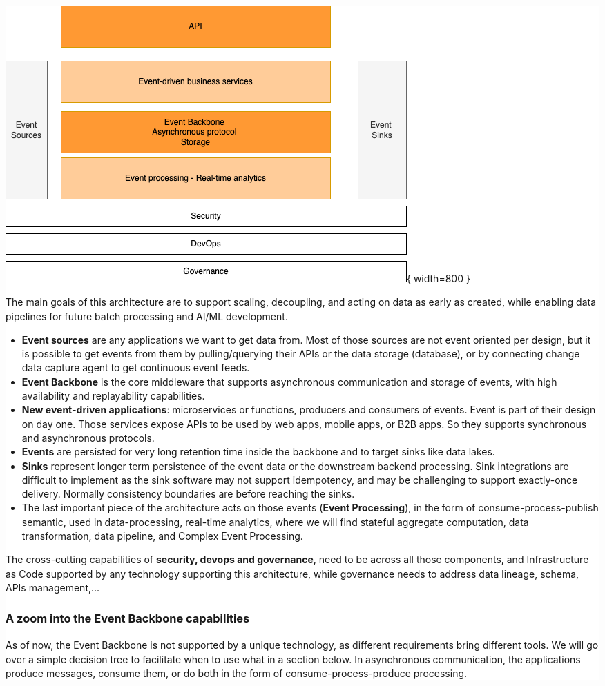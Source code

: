 ![](./diagrams/eda-hl.drawio.png){ width=800 }

The main goals of this architecture are to support scaling, decoupling, and acting on data as early as created, while enabling data pipelines for future batch processing and AI/ML development.

* **Event sources** are any applications we want to get data from. Most of those sources are not event oriented per design, but it is possible to get events from them by pulling/querying their APIs or the data storage (database), or by connecting change data capture agent to get continuous event feeds. 
* **Event Backbone** is the core middleware that supports asynchronous communication and storage of events, with high availability and replayability capabilities.
* **New event-driven applications**:  microservices or functions, producers and consumers of events. Event is part of their design on day one. Those services expose APIs to be used by web apps, mobile apps, or B2B apps. So they supports synchronous and asynchronous protocols.
* **Events** are persisted for very long retention time inside the backbone and to target sinks like data lakes. 
* **Sinks** represent longer term persistence of the event data or the downstream backend processing. Sink integrations are difficult to implement as the sink software may not support idempotency, and may be challenging to support exactly-once delivery. Normally consistency boundaries are before reaching the sinks.  
* The last important piece of the architecture acts on those events (**Event Processing**), in the form of consume-process-publish semantic, used in data-processing, real-time analytics, where we will find stateful aggregate computation, data transformation, data pipeline, and Complex Event Processing.

The cross-cutting capabilities of **security, devops and governance**, need to be across all those components, and Infrastructure as Code supported by any technology supporting this architecture, while governance needs to address data lineage, schema, APIs management,...

### A zoom into the Event Backbone capabilities

As of now, the Event Backbone is not supported by a unique technology, as different requirements bring different tools. We will go over a simple decision tree to facilitate when to use what in a section below. In asynchronous communication, the applications produce messages, consume them, or do both in the form of consume-process-produce processing.
